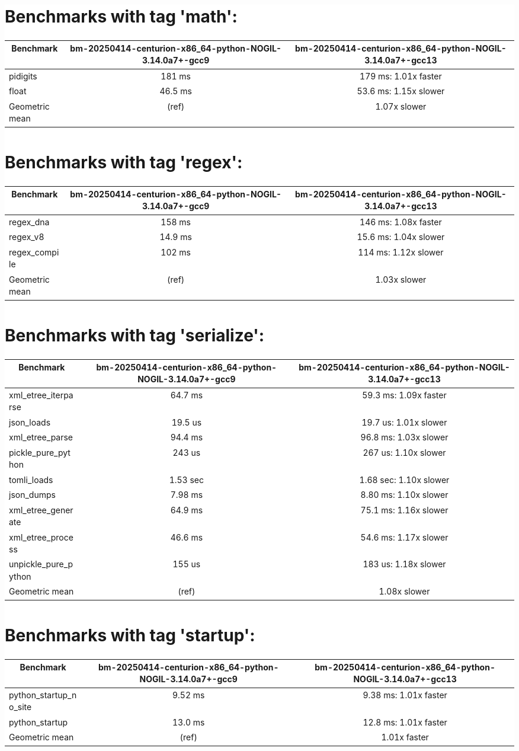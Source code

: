 Benchmarks with tag 'math':
===========================

| Benchmark      | bm-20250414-centurion-x86_64-python-NOGIL-3.14.0a7+-gcc9 | bm-20250414-centurion-x86_64-python-NOGIL-3.14.0a7+-gcc13 |
|----------------|:--------------------------------------------------------:|:---------------------------------------------------------:|
| pidigits       | 181 ms                                                   | 179 ms: 1.01x faster                                      |
| float          | 46.5 ms                                                  | 53.6 ms: 1.15x slower                                     |
| Geometric mean | (ref)                                                    | 1.07x slower                                              |

Benchmarks with tag 'regex':
============================

| Benchmark      | bm-20250414-centurion-x86_64-python-NOGIL-3.14.0a7+-gcc9 | bm-20250414-centurion-x86_64-python-NOGIL-3.14.0a7+-gcc13 |
|----------------|:--------------------------------------------------------:|:---------------------------------------------------------:|
| regex_dna      | 158 ms                                                   | 146 ms: 1.08x faster                                      |
| regex_v8       | 14.9 ms                                                  | 15.6 ms: 1.04x slower                                     |
| regex_compile  | 102 ms                                                   | 114 ms: 1.12x slower                                      |
| Geometric mean | (ref)                                                    | 1.03x slower                                              |

Benchmarks with tag 'serialize':
================================

| Benchmark            | bm-20250414-centurion-x86_64-python-NOGIL-3.14.0a7+-gcc9 | bm-20250414-centurion-x86_64-python-NOGIL-3.14.0a7+-gcc13 |
|----------------------|:--------------------------------------------------------:|:---------------------------------------------------------:|
| xml_etree_iterparse  | 64.7 ms                                                  | 59.3 ms: 1.09x faster                                     |
| json_loads           | 19.5 us                                                  | 19.7 us: 1.01x slower                                     |
| xml_etree_parse      | 94.4 ms                                                  | 96.8 ms: 1.03x slower                                     |
| pickle_pure_python   | 243 us                                                   | 267 us: 1.10x slower                                      |
| tomli_loads          | 1.53 sec                                                 | 1.68 sec: 1.10x slower                                    |
| json_dumps           | 7.98 ms                                                  | 8.80 ms: 1.10x slower                                     |
| xml_etree_generate   | 64.9 ms                                                  | 75.1 ms: 1.16x slower                                     |
| xml_etree_process    | 46.6 ms                                                  | 54.6 ms: 1.17x slower                                     |
| unpickle_pure_python | 155 us                                                   | 183 us: 1.18x slower                                      |
| Geometric mean       | (ref)                                                    | 1.08x slower                                              |

Benchmarks with tag 'startup':
==============================

| Benchmark              | bm-20250414-centurion-x86_64-python-NOGIL-3.14.0a7+-gcc9 | bm-20250414-centurion-x86_64-python-NOGIL-3.14.0a7+-gcc13 |
|------------------------|:--------------------------------------------------------:|:---------------------------------------------------------:|
| python_startup_no_site | 9.52 ms                                                  | 9.38 ms: 1.01x faster                                     |
| python_startup         | 13.0 ms                                                  | 12.8 ms: 1.01x faster                                     |
| Geometric mean         | (ref)                                                    | 1.01x faster                                              |
